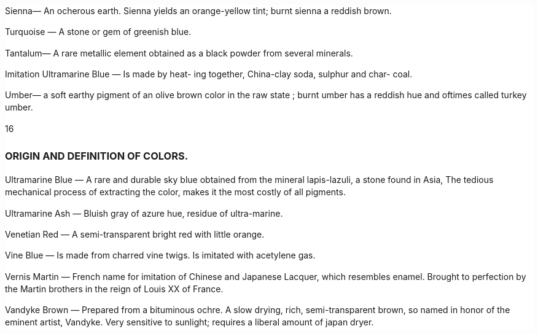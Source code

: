 

Sienna— An ocherous earth. Sienna yields an
orange-yellow tint; burnt sienna a reddish brown.

Turquoise — A stone or gem of greenish blue.

Tantalum— A rare metallic element obtained as
a black powder from several minerals.

Imitation Ultramarine Blue — Is made by heat-
ing together, China-clay soda, sulphur and char-
coal.



Umber— a soft earthy pigment of an olive brown
color in the raw state ; burnt umber has a reddish
hue and oftimes called turkey umber.



16



### ORIGIN AND DEFINITION OF COLORS.

Ultramarine Blue — A rare and durable sky blue
obtained from the mineral lapis-lazuli, a stone
found in Asia, The tedious mechanical process of
extracting the color, makes it the most costly of
all pigments.



Ultramarine Ash — Bluish gray of azure hue,
residue of ultra-marine.



Venetian Red — A semi-transparent bright red
with little orange.



Vine Blue — Is made from charred vine twigs.
Is imitated with acetylene gas.



Vernis Martin — French name for imitation of
Chinese and Japanese Lacquer, which resembles
enamel. Brought to perfection by the Martin
brothers in the reign of Louis XX of France.



Vandyke Brown — Prepared from a bituminous
ochre. A slow drying, rich, semi-transparent
brown, so named in honor of the eminent artist,
Vandyke. Very sensitive to sunlight; requires a
liberal amount of japan dryer.
